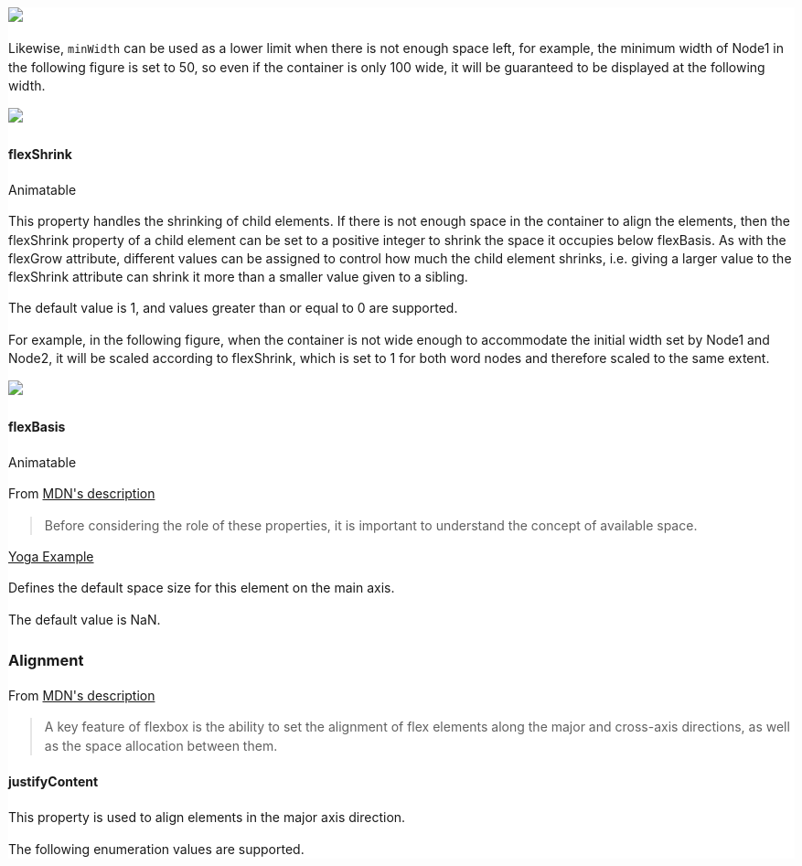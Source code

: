 <img src="https://gw.alipayobjects.com/mdn/rms_6ae20b/afts/img/A*fbvlTpdHR0IAAAAAAAAAAAAAARQnAQ" width="500px">

Likewise, `minWidth` can be used as a lower limit when there is not enough space left, for example, the minimum width of Node1 in the following figure is set to 50, so even if the container is only 100 wide, it will be guaranteed to be displayed at the following width.

<img src="https://gw.alipayobjects.com/mdn/rms_6ae20b/afts/img/A*VpsQR72y3dsAAAAAAAAAAAAAARQnAQ" width="400px">

#### flexShrink

<tag color="green" text="Animatable">Animatable</tag>

This property handles the shrinking of child elements. If there is not enough space in the container to align the elements, then the flexShrink property of a child element can be set to a positive integer to shrink the space it occupies below flexBasis. As with the flexGrow attribute, different values can be assigned to control how much the child element shrinks, i.e. giving a larger value to the flexShrink attribute can shrink it more than a smaller value given to a sibling.

The default value is 1, and values greater than or equal to 0 are supported.

For example, in the following figure, when the container is not wide enough to accommodate the initial width set by Node1 and Node2, it will be scaled according to flexShrink, which is set to 1 for both word nodes and therefore scaled to the same extent.

<img src="https://gw.alipayobjects.com/mdn/rms_6ae20b/afts/img/A*kf8jQKLjAA4AAAAAAAAAAAAAARQnAQ" width="300px">

#### flexBasis

<tag color="green" text="Animatable">Animatable</tag>

From [MDN's description](https://developer.mozilla.org/zh-CN/docs/Web/CSS/CSS_Flexible_Box_Layout/Basic_Concepts_of_Flexbox#flex_%E5%85%83%E7%B4%A0%E4%B8%8A%E7%9A%84%E5%B1%9E%E6%80%A7)

> Before considering the role of these properties, it is important to understand the concept of available space.

[Yoga Example](https://yogalayout.com/docs/flex/)

Defines the default space size for this element on the main axis.

The default value is NaN.

### Alignment

From [MDN's description](https://developer.mozilla.org/zh-CN/docs/Web/CSS/CSS_Flexible_Box_Layout/Basic_Concepts_of_Flexbox#%E5%85%83%E7%B4%A0%E9%97%B4%E7%9A%84%E5%AF%B9%E9%BD%90%E5%92%8C%E7%A9%BA%E9%97%B4%E5%88%86%E9%85%8D)

> A key feature of flexbox is the ability to set the alignment of flex elements along the major and cross-axis directions, as well as the space allocation between them.

#### justifyContent

This property is used to align elements in the major axis direction.

The following enumeration values are supported.
